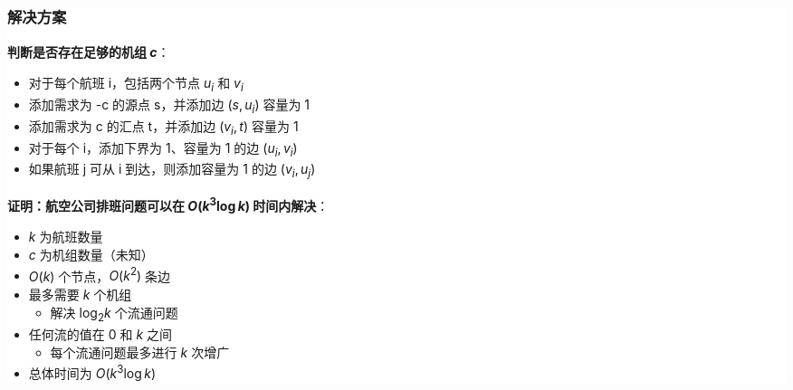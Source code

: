 ### 解决方案

**判断是否存在足够的机组 $c$**：

- 对于每个航班 i，包括两个节点 $u_i$ 和 $v_i$ 
- 添加需求为 -c 的源点 s，并添加边 $(s, u_i)$ 容量为 1
- 添加需求为 c 的汇点 t，并添加边 $(v_i, t)$ 容量为 1
- 对于每个 i，添加下界为 1、容量为 1 的边 $(u_i, v_i)$ 
- 如果航班 j 可从 i 到达，则添加容量为 1 的边 $(v_i, u_j)$ 

**证明：航空公司排班问题可以在 $O(k^3 \log k)$ 时间内解决**：

- $k$ 为航班数量
- $c$ 为机组数量（未知）
- $O(k)$ 个节点，$O(k^2)$ 条边
- 最多需要 $k$ 个机组
  - 解决 $\log_2 k$ 个流通问题
- 任何流的值在 0 和 $k$ 之间
  - 每个流通问题最多进行 $k$ 次增广
- 总体时间为 $O(k^3 \log k)$

